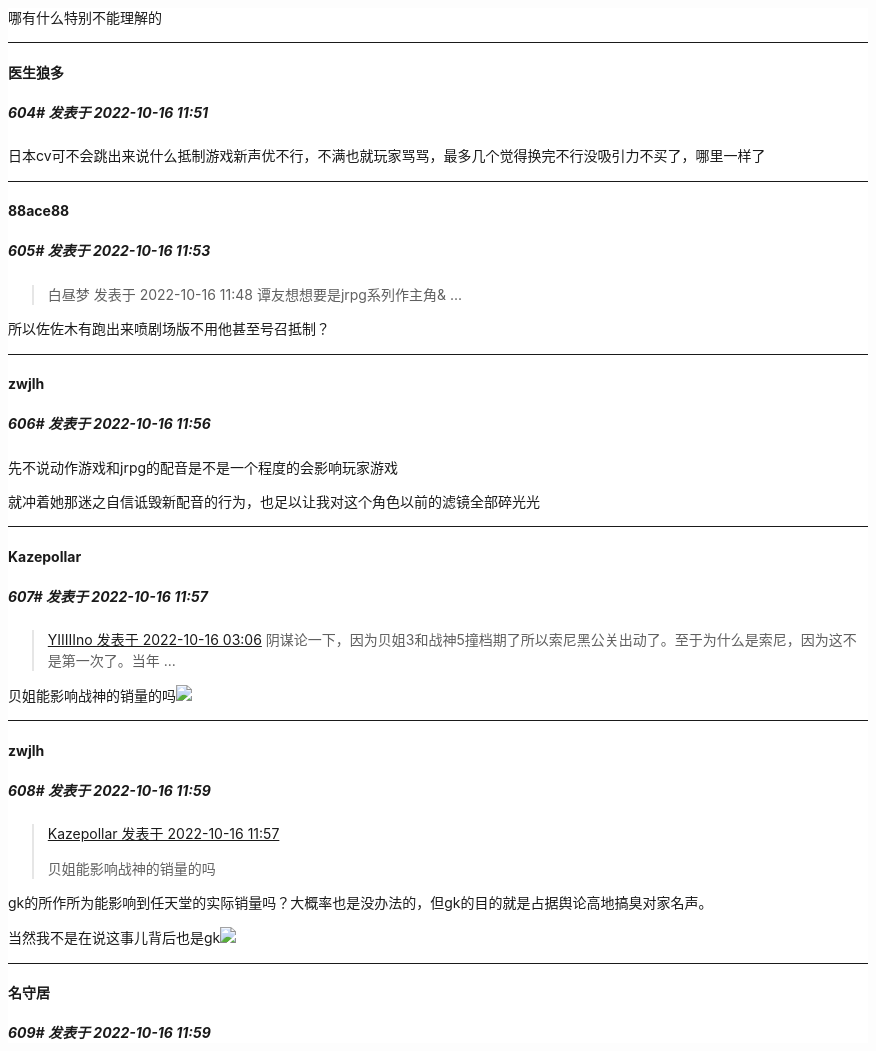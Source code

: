 哪有什么特别不能理解的

*****

####  医生狼多  
##### 604#       发表于 2022-10-16 11:51

日本cv可不会跳出来说什么抵制游戏新声优不行，不满也就玩家骂骂，最多几个觉得换完不行没吸引力不买了，哪里一样了



*****

####  88ace88  
##### 605#       发表于 2022-10-16 11:53

<blockquote>白昼梦 发表于 2022-10-16 11:48
谭友想想要是jrpg系列作主角&amp; ...</blockquote>
所以佐佐木有跑出来喷剧场版不用他甚至号召抵制？

*****

####  zwjlh  
##### 606#       发表于 2022-10-16 11:56

先不说动作游戏和jrpg的配音是不是一个程度的会影响玩家游戏

就冲着她那迷之自信诋毁新配音的行为，也足以让我对这个角色以前的滤镜全部碎光光

*****

####  Kazepollar  
##### 607#       发表于 2022-10-16 11:57

<blockquote><a href="httphttps://bbs.saraba1st.com/2b/forum.php?mod=redirect&amp;goto=findpost&amp;pid=57931050&amp;ptid=2028199" target="_blank">YIIIIIno 发表于 2022-10-16 03:06</a>
 阴谋论一下，因为贝姐3和战神5撞档期了所以索尼黑公关出动了。至于为什么是索尼，因为这不是第一次了。当年 ...</blockquote>
贝姐能影响战神的销量的吗<img src="https://static.saraba1st.com/image/smiley/face2017/067.png" referrerpolicy="no-referrer">

*****

####  zwjlh  
##### 608#       发表于 2022-10-16 11:59

<blockquote><a href="httphttps://bbs.saraba1st.com/2b/forum.php?mod=redirect&amp;goto=findpost&amp;pid=57934441&amp;ptid=2028199" target="_blank">Kazepollar 发表于 2022-10-16 11:57</a>

贝姐能影响战神的销量的吗</blockquote>
gk的所作所为能影响到任天堂的实际销量吗？大概率也是没办法的，但gk的目的就是占据舆论高地搞臭对家名声。

当然我不是在说这事儿背后也是gk<img src="https://static.saraba1st.com/image/smiley/face2017/066.png" referrerpolicy="no-referrer">

*****

####  名守居  
##### 609#       发表于 2022-10-16 11:59

